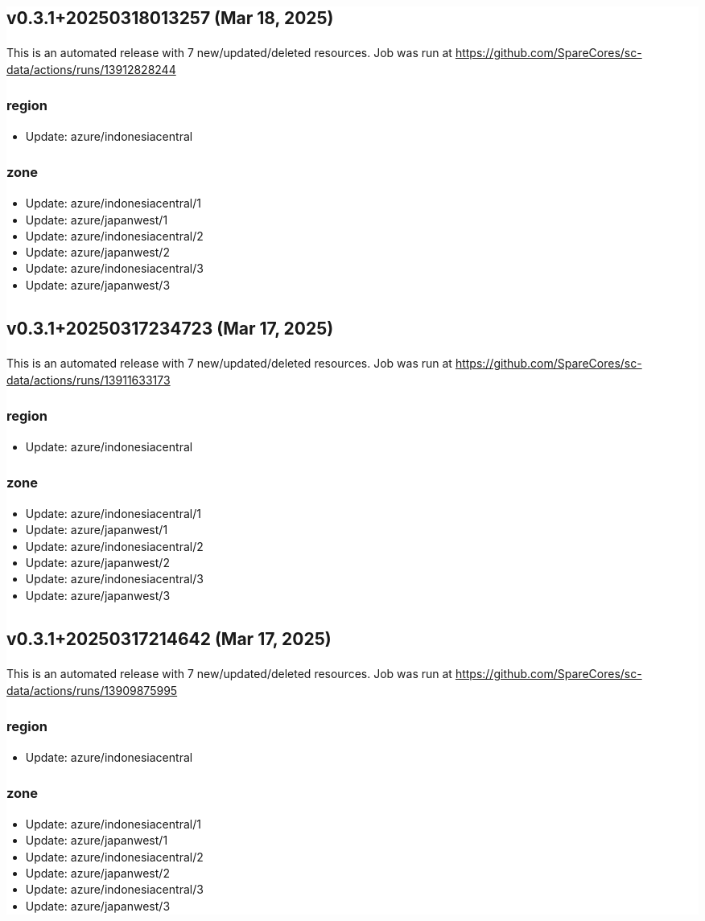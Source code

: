 ## v0.3.1+20250318013257 (Mar 18, 2025)

This is an automated release with 7 new/updated/deleted resources.
Job was run at https://github.com/SpareCores/sc-data/actions/runs/13912828244


### region

- Update: azure/indonesiacentral

### zone

- Update: azure/indonesiacentral/1
- Update: azure/japanwest/1
- Update: azure/indonesiacentral/2
- Update: azure/japanwest/2
- Update: azure/indonesiacentral/3
- Update: azure/japanwest/3

## v0.3.1+20250317234723 (Mar 17, 2025)

This is an automated release with 7 new/updated/deleted resources.
Job was run at https://github.com/SpareCores/sc-data/actions/runs/13911633173


### region

- Update: azure/indonesiacentral

### zone

- Update: azure/indonesiacentral/1
- Update: azure/japanwest/1
- Update: azure/indonesiacentral/2
- Update: azure/japanwest/2
- Update: azure/indonesiacentral/3
- Update: azure/japanwest/3

## v0.3.1+20250317214642 (Mar 17, 2025)

This is an automated release with 7 new/updated/deleted resources.
Job was run at https://github.com/SpareCores/sc-data/actions/runs/13909875995


### region

- Update: azure/indonesiacentral

### zone

- Update: azure/indonesiacentral/1
- Update: azure/japanwest/1
- Update: azure/indonesiacentral/2
- Update: azure/japanwest/2
- Update: azure/indonesiacentral/3
- Update: azure/japanwest/3
